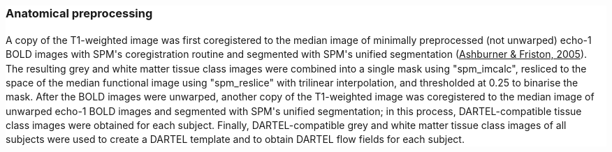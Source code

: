 ### Anatomical preprocessing
A copy of the T1-weighted image was first coregistered to the median image of minimally preprocessed (not unwarped) echo-1 BOLD images with SPM's coregistration routine and segmented with SPM's unified segmentation ([Ashburner & Friston, 2005](https://doi.org/10.1016/j.neuroimage.2005.02.018)). The resulting grey and white matter tissue class images were combined into a single mask using "spm_imcalc", resliced to the space of the median functional image using "spm_reslice" with trilinear interpolation, and thresholded at 0.25 to binarise the mask. After the BOLD images were unwarped, another copy of the T1-weighted image was coregistered to the median image of unwarped echo-1 BOLD images and segmented with SPM's unified segmentation; in this process, DARTEL-compatible tissue class images were obtained for each subject. Finally, DARTEL-compatible grey and white matter tissue class images of all subjects were used to create a DARTEL template and to obtain DARTEL flow fields for each subject.


